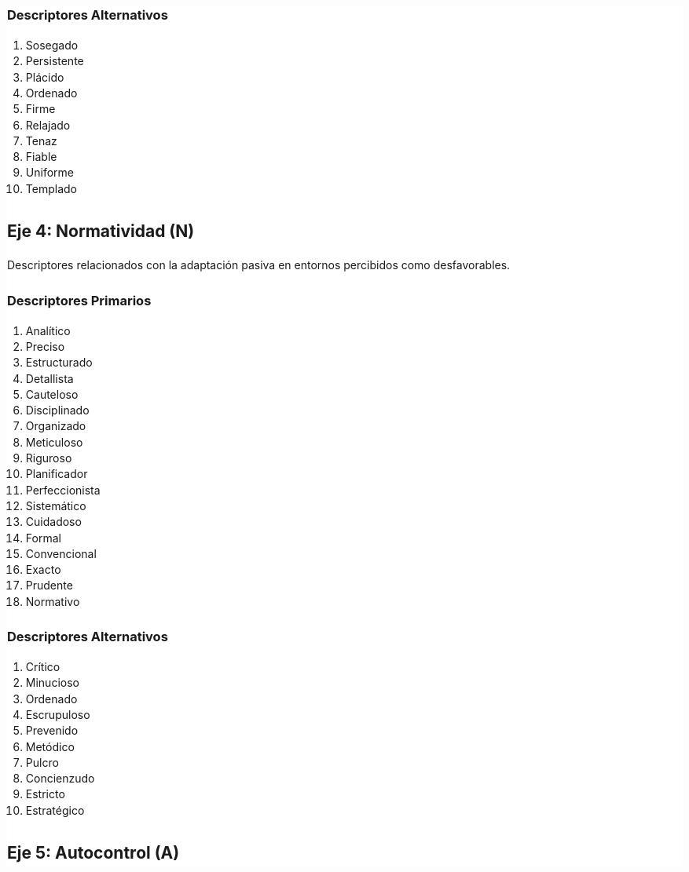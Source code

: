 ### Descriptores Alternativos
1. Sosegado
2. Persistente
3. Plácido
4. Ordenado
5. Firme
6. Relajado
7. Tenaz
8. Fiable
9. Uniforme
10. Templado

## Eje 4: Normatividad (N)

Descriptores relacionados con la adaptación pasiva en entornos percibidos como desfavorables.

### Descriptores Primarios
1. Analítico
2. Preciso
3. Estructurado
4. Detallista
5. Cauteloso
6. Disciplinado
7. Organizado
8. Meticuloso
9. Riguroso
10. Planificador
11. Perfeccionista
12. Sistemático
13. Cuidadoso
14. Formal
15. Convencional
16. Exacto
17. Prudente
18. Normativo

### Descriptores Alternativos
1. Crítico
2. Minucioso
3. Ordenado
4. Escrupuloso
5. Prevenido
6. Metódico
7. Pulcro
8. Concienzudo
9. Estricto
10. Estratégico

## Eje 5: Autocontrol (A)
